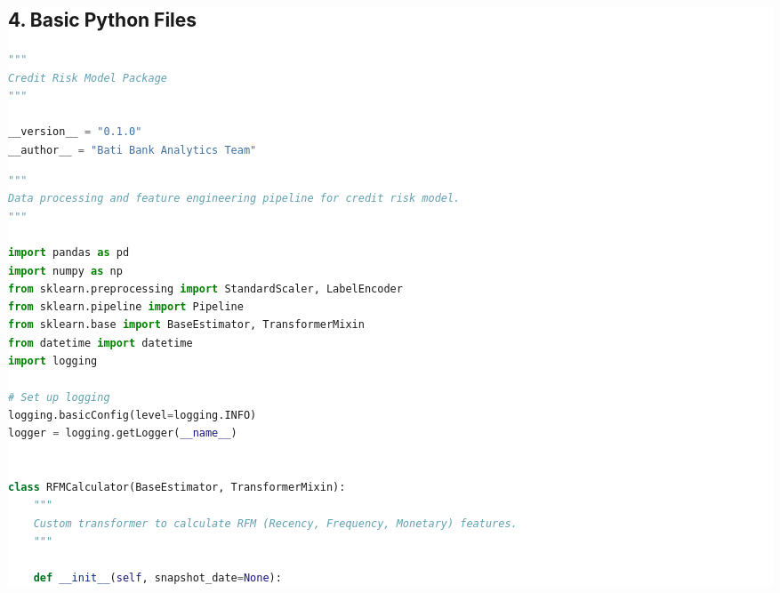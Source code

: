 ## 4. Basic Python Files

```python:src/__init__.py
"""
Credit Risk Model Package
"""

__version__ = "0.1.0"
__author__ = "Bati Bank Analytics Team"
```

```python:src/data_processing.py
"""
Data processing and feature engineering pipeline for credit risk model.
"""

import pandas as pd
import numpy as np
from sklearn.preprocessing import StandardScaler, LabelEncoder
from sklearn.pipeline import Pipeline
from sklearn.base import BaseEstimator, TransformerMixin
from datetime import datetime
import logging

# Set up logging
logging.basicConfig(level=logging.INFO)
logger = logging.getLogger(__name__)


class RFMCalculator(BaseEstimator, TransformerMixin):
    """
    Custom transformer to calculate RFM (Recency, Frequency, Monetary) features.
    """
    
    def __init__(self, snapshot_date=None):

